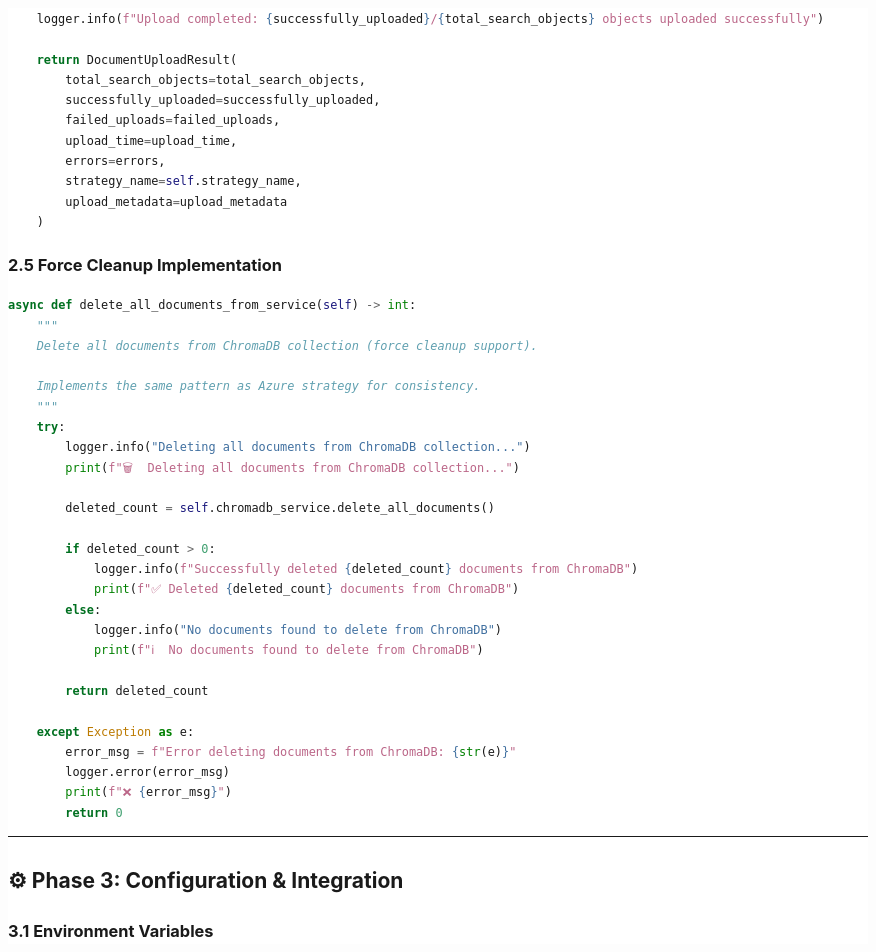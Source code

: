 ```python
    logger.info(f"Upload completed: {successfully_uploaded}/{total_search_objects} objects uploaded successfully")

    return DocumentUploadResult(
        total_search_objects=total_search_objects,
        successfully_uploaded=successfully_uploaded,
        failed_uploads=failed_uploads,
        upload_time=upload_time,
        errors=errors,
        strategy_name=self.strategy_name,
        upload_metadata=upload_metadata
    )
```

### 2.5 Force Cleanup Implementation

```python
async def delete_all_documents_from_service(self) -> int:
    """
    Delete all documents from ChromaDB collection (force cleanup support).

    Implements the same pattern as Azure strategy for consistency.
    """
    try:
        logger.info("Deleting all documents from ChromaDB collection...")
        print(f"🗑️  Deleting all documents from ChromaDB collection...")

        deleted_count = self.chromadb_service.delete_all_documents()

        if deleted_count > 0:
            logger.info(f"Successfully deleted {deleted_count} documents from ChromaDB")
            print(f"✅ Deleted {deleted_count} documents from ChromaDB")
        else:
            logger.info("No documents found to delete from ChromaDB")
            print(f"ℹ️  No documents found to delete from ChromaDB")

        return deleted_count

    except Exception as e:
        error_msg = f"Error deleting documents from ChromaDB: {str(e)}"
        logger.error(error_msg)
        print(f"❌ {error_msg}")
        return 0
```

---

## ⚙️ Phase 3: Configuration & Integration

### 3.1 Environment Variables
